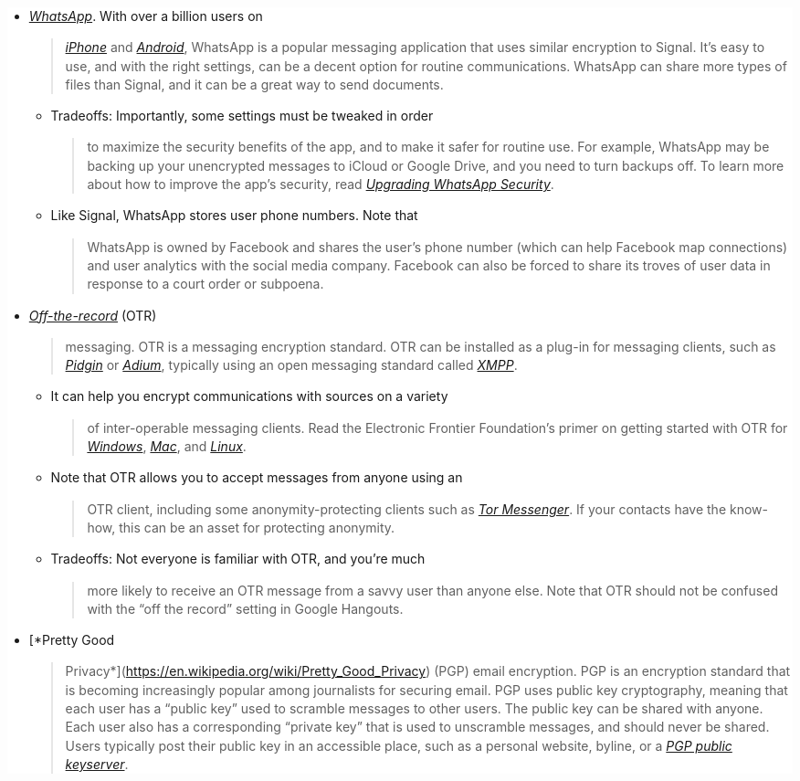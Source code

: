 -   [*WhatsApp*](https://whatsapp.com/). With over a billion users on
    > [*iPhone*](https://itunes.apple.com/us/app/whatsapp-messenger/id310633997)
    > and
    > [*Android*](https://play.google.com/store/apps/details?id=com.whatsapp),
    > WhatsApp is a popular messaging application that uses similar
    > encryption to Signal. It’s easy to use, and with the right
    > settings, can be a decent option for routine communications.
    > WhatsApp can share more types of files than Signal, and it can be
    > a great way to send documents.

    -   Tradeoffs: Importantly, some settings must be tweaked in order
        > to maximize the security benefits of the app, and to make it
        > safer for routine use. For example, WhatsApp may be backing up
        > your unencrypted messages to iCloud or Google Drive, and you
        > need to turn backups off. To learn more about how to improve
        > the app’s security, read [*Upgrading WhatsApp
        > Security*](https://medium.com/@mshelton/upgrading-whatsapp-security-386c8ce496d3).

    -   Like Signal, WhatsApp stores user phone numbers. Note that
        > WhatsApp is owned by Facebook and shares the user’s phone
        > number (which can help Facebook map connections) and user
        > analytics with the social media company. Facebook can also be
        > forced to share its troves of user data in response to a court
        > order or subpoena.

-   [*Off-the-record*](https://en.wikipedia.org/wiki/Off-the-Record_Messaging) (OTR)
    > messaging. OTR is a messaging encryption standard. OTR can be
    > installed as a plug-in for messaging clients, such as
    > [*Pidgin*](https://pidgin.im/) or [*Adium*](https://adium.im/),
    > typically using an open messaging standard called
    > [*XMPP*](https://en.wikipedia.org/wiki/XMPP).

    -   It can help you encrypt communications with sources on a variety
        > of inter-operable messaging clients. Read the Electronic
        > Frontier Foundation’s primer on getting started with OTR for
        > [*Windows*](https://ssd.eff.org/en/module/how-use-otr-windows),
        > [*Mac*](https://ssd.eff.org/en/module/how-use-otr-mac), and
        > [*Linux*](https://ssd.eff.org/en/module/how-use-otr-linux).

    -   Note that OTR allows you to accept messages from anyone using an
        > OTR client, including some anonymity-protecting clients such
        > as [*Tor
        > Messenger*](https://blog.torproject.org/blog/tor-messenger-beta-chat-over-tor-easily).
        > If your contacts have the know-how, this can be an asset for
        > protecting anonymity.

    -   Tradeoffs: Not everyone is familiar with OTR, and you’re much
        > more likely to receive an OTR message from a savvy user than
        > anyone else. Note that OTR should not be confused with the
        > “off the record” setting in Google Hangouts.

-   [*Pretty Good
    > Privacy*](https://en.wikipedia.org/wiki/Pretty_Good_Privacy) (PGP)
    > email encryption. PGP is an encryption standard that is becoming
    > increasingly popular among journalists for securing email. PGP
    > uses public key cryptography, meaning that each user has a “public
    > key” used to scramble messages to other users. The public key can
    > be shared with anyone. Each user also has a corresponding “private
    > key” that is used to unscramble messages, and should never
    > be shared. Users typically post their public key in an accessible
    > place, such as a personal website, byline, or a [*PGP public
    > keyserver*](https://pgp.mit.edu/pks/lookup?search=nytimes&op=index).
